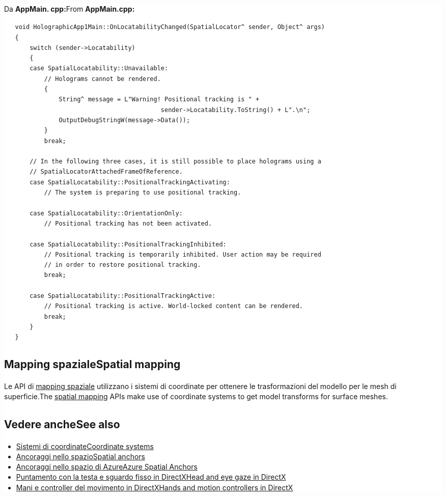 <span data-ttu-id="bfbcb-278">Da **AppMain. cpp:**</span><span class="sxs-lookup"><span data-stu-id="bfbcb-278">From **AppMain.cpp:**</span></span>

```
   void HolographicApp1Main::OnLocatabilityChanged(SpatialLocator^ sender, Object^ args)
   {
       switch (sender->Locatability)
       {
       case SpatialLocatability::Unavailable:
           // Holograms cannot be rendered.
           {
               String^ message = L"Warning! Positional tracking is " +
                                           sender->Locatability.ToString() + L".\n";
               OutputDebugStringW(message->Data());
           }
           break;

       // In the following three cases, it is still possible to place holograms using a
       // SpatialLocatorAttachedFrameOfReference.
       case SpatialLocatability::PositionalTrackingActivating:
           // The system is preparing to use positional tracking.

       case SpatialLocatability::OrientationOnly:
           // Positional tracking has not been activated.

       case SpatialLocatability::PositionalTrackingInhibited:
           // Positional tracking is temporarily inhibited. User action may be required
           // in order to restore positional tracking.
           break;

       case SpatialLocatability::PositionalTrackingActive:
           // Positional tracking is active. World-locked content can be rendered.
           break;
       }
   }
```

## <a name="spatial-mapping"></a><span data-ttu-id="bfbcb-279">Mapping spaziale</span><span class="sxs-lookup"><span data-stu-id="bfbcb-279">Spatial mapping</span></span>

<span data-ttu-id="bfbcb-280">Le API di [mapping spaziale](spatial-mapping-in-directx.md) utilizzano i sistemi di coordinate per ottenere le trasformazioni del modello per le mesh di superficie.</span><span class="sxs-lookup"><span data-stu-id="bfbcb-280">The [spatial mapping](spatial-mapping-in-directx.md) APIs make use of coordinate systems to get model transforms for surface meshes.</span></span>

## <a name="see-also"></a><span data-ttu-id="bfbcb-281">Vedere anche</span><span class="sxs-lookup"><span data-stu-id="bfbcb-281">See also</span></span>
* [<span data-ttu-id="bfbcb-282">Sistemi di coordinate</span><span class="sxs-lookup"><span data-stu-id="bfbcb-282">Coordinate systems</span></span>](../../design/coordinate-systems.md)
* [<span data-ttu-id="bfbcb-283">Ancoraggi nello spazio</span><span class="sxs-lookup"><span data-stu-id="bfbcb-283">Spatial anchors</span></span>](../../design/spatial-anchors.md)
* <span data-ttu-id="bfbcb-284"><a href="https://docs.microsoft.com/azure/spatial-anchors" target="_blank">Ancoraggi nello spazio di Azure</a></span><span class="sxs-lookup"><span data-stu-id="bfbcb-284"><a href="https://docs.microsoft.com/azure/spatial-anchors" target="_blank">Azure Spatial Anchors</a></span></span>
* [<span data-ttu-id="bfbcb-285">Puntamento con la testa e sguardo fisso in DirectX</span><span class="sxs-lookup"><span data-stu-id="bfbcb-285">Head and eye gaze in DirectX</span></span>](gaze-in-directx.md)
* [<span data-ttu-id="bfbcb-286">Mani e controller del movimento in DirectX</span><span class="sxs-lookup"><span data-stu-id="bfbcb-286">Hands and motion controllers in DirectX</span></span>](hands-and-motion-controllers-in-directx.md)